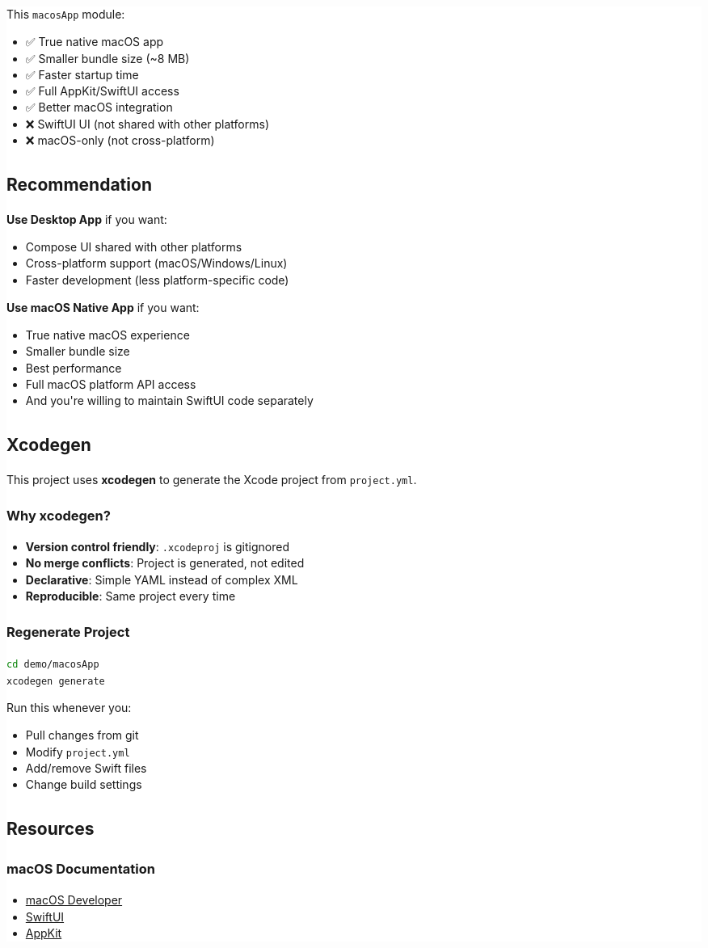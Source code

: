 This `macosApp` module:
- ✅ True native macOS app
- ✅ Smaller bundle size (~8 MB)
- ✅ Faster startup time
- ✅ Full AppKit/SwiftUI access
- ✅ Better macOS integration
- ❌ SwiftUI UI (not shared with other platforms)
- ❌ macOS-only (not cross-platform)

## Recommendation

**Use Desktop App** if you want:
- Compose UI shared with other platforms
- Cross-platform support (macOS/Windows/Linux)
- Faster development (less platform-specific code)

**Use macOS Native App** if you want:
- True native macOS experience
- Smaller bundle size
- Best performance
- Full macOS platform API access
- And you're willing to maintain SwiftUI code separately

## Xcodegen

This project uses **xcodegen** to generate the Xcode project from `project.yml`.

### Why xcodegen?

- **Version control friendly**: `.xcodeproj` is gitignored
- **No merge conflicts**: Project is generated, not edited
- **Declarative**: Simple YAML instead of complex XML
- **Reproducible**: Same project every time

### Regenerate Project

```bash
cd demo/macosApp
xcodegen generate
```

Run this whenever you:
- Pull changes from git
- Modify `project.yml`
- Add/remove Swift files
- Change build settings

## Resources

### macOS Documentation
- [macOS Developer](https://developer.apple.com/macos/)
- [SwiftUI](https://developer.apple.com/xcode/swiftui/)
- [AppKit](https://developer.apple.com/documentation/appkit)
